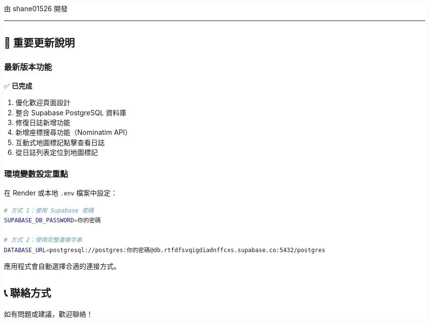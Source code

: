 由 shane01526 開發

---

## 🚨 重要更新說明

### 最新版本功能

✅ **已完成**
1. 優化歡迎頁面設計
2. 整合 Supabase PostgreSQL 資料庫
3. 修復日誌新增功能
4. 新增座標搜尋功能（Nominatim API）
5. 互動式地圖標記點擊查看日誌
6. 從日誌列表定位到地圖標記

### 環境變數設定重點

在 Render 或本地 `.env` 檔案中設定：

```bash
# 方式 1：使用 Supabase 密碼
SUPABASE_DB_PASSWORD=你的密碼

# 方式 2：使用完整連接字串
DATABASE_URL=postgresql://postgres:你的密碼@db.rtfdfsvqigdiadnffcxs.supabase.co:5432/postgres
```

應用程式會自動選擇合適的連接方式。

## 📞 聯絡方式

如有問題或建議，歡迎聯絡！
